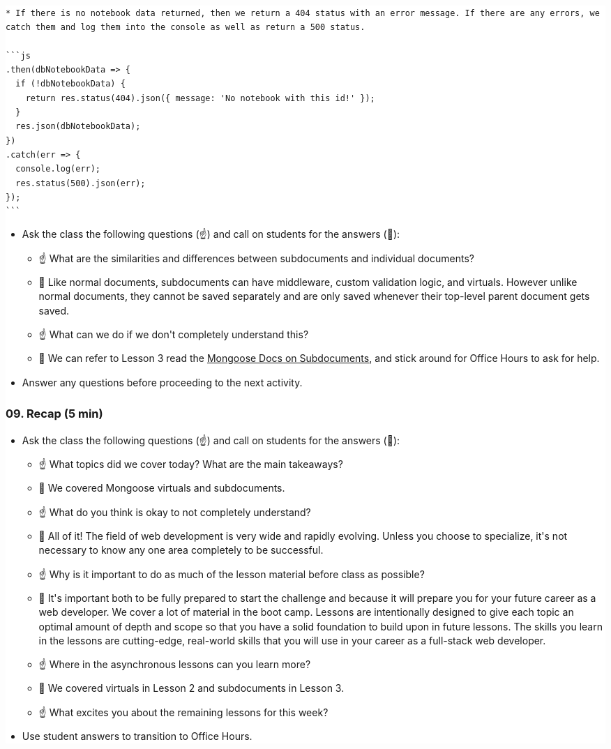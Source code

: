    * If there is no notebook data returned, then we return a 404 status with an error message. If there are any errors, we catch them and log them into the console as well as return a 500 status.

    ```js
    .then(dbNotebookData => {
      if (!dbNotebookData) {
        return res.status(404).json({ message: 'No notebook with this id!' });
      }
      res.json(dbNotebookData);
    })
    .catch(err => {
      console.log(err);
      res.status(500).json(err);
    });
    ```

* Ask the class the following questions (☝️) and call on students for the answers (🙋):

  * ☝️ What are the similarities and differences between subdocuments and individual documents?

  * 🙋 Like normal documents, subdocuments can have middleware, custom validation logic, and virtuals. However unlike normal documents, they cannot be saved separately and are only saved whenever their top-level parent document gets saved. 

  * ☝️ What can we do if we don't completely understand this?

  * 🙋 We can refer to Lesson 3 read the [Mongoose Docs on Subdocuments](https://mongoosejs.com/docs/subdocs.html), and stick around for Office Hours to ask for help.

* Answer any questions before proceeding to the next activity.

### 09. Recap (5 min)

* Ask the class the following questions (☝️) and call on students for the answers (🙋):

  * ☝️ What topics did we cover today? What are the main takeaways?

  * 🙋 We covered Mongoose virtuals and subdocuments.

  * ☝️ What do you think is okay to not completely understand?

  * 🙋 All of it! The field of web development is very wide and rapidly evolving. Unless you choose to specialize, it's not necessary to know any one area completely to be successful.

  * ☝️ Why is it important to do as much of the lesson material before class as possible?

  * 🙋 It's important both to be fully prepared to start the challenge and because it will prepare you for your future career as a web developer. We cover a lot of material in the boot camp. Lessons are intentionally designed to give each topic an optimal amount of depth and scope so that you have a solid foundation to build upon in future lessons. The skills you learn in the lessons are cutting-edge, real-world skills that you will use in your career as a full-stack web developer.

  * ☝️ Where in the asynchronous lessons can you learn more?

  * 🙋 We covered virtuals in Lesson 2 and subdocuments in Lesson 3.

  * ☝️ What excites you about the remaining lessons for this week?

* Use student answers to transition to Office Hours.
